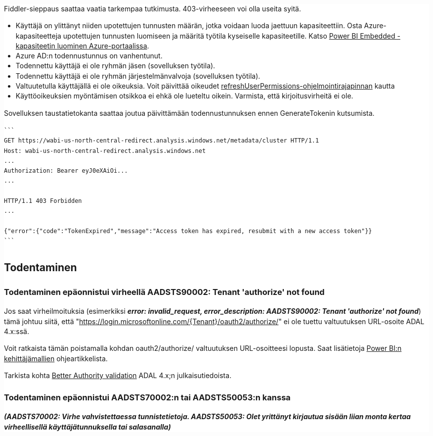 Fiddler-sieppaus saattaa vaatia tarkempaa tutkimusta. 403-virheeseen voi olla useita syitä.

* Käyttäjä on ylittänyt niiden upotettujen tunnusten määrän, jotka voidaan luoda jaettuun kapasiteettiin. Osta Azure-kapasiteetteja upotettujen tunnusten luomiseen ja määritä työtila kyseiselle kapasiteetille. Katso [Power BI Embedded -kapasiteetin luominen Azure-portaalissa](https://docs.microsoft.com/azure/power-bi-embedded/create-capacity).
* Azure AD:n todennustunnus on vanhentunut.
* Todennettu käyttäjä ei ole ryhmän jäsen (sovelluksen työtila).
* Todennettu käyttäjä ei ole ryhmän järjestelmänvalvoja (sovelluksen työtila).
* Valtuutetulla käyttäjällä ei ole oikeuksia. Voit päivittää oikeudet [refreshUserPermissions-ohjelmointirajapinnan](https://docs.microsoft.com/en-us/rest/api/power-bi/users/refreshuserpermissions) kautta
* Käyttöoikeuksien myöntämisen otsikkoa ei ehkä ole lueteltu oikein. Varmista, että kirjoitusvirheitä ei ole.

Sovelluksen taustatietokanta saattaa joutua päivittämään todennustunnuksen ennen GenerateTokenin kutsumista.

    ```
    GET https://wabi-us-north-central-redirect.analysis.windows.net/metadata/cluster HTTP/1.1
    Host: wabi-us-north-central-redirect.analysis.windows.net
    ...
    Authorization: Bearer eyJ0eXAiOi...
    ...

    HTTP/1.1 403 Forbidden
    ...

    {"error":{"code":"TokenExpired","message":"Access token has expired, resubmit with a new access token"}}
    ```

## <a name="authentication"></a>Todentaminen

### <a name="authentication-failed-with-aadsts90002-tenant-authorize-not-found"></a>Todentaminen epäonnistui virheellä AADSTS90002: Tenant 'authorize' not found

 Jos saat virheilmoituksia (esimerkiksi ***error: invalid_request, error_description: AADSTS90002: Tenant 'authorize' not found***) tämä johtuu siitä, että "https://login.microsoftonline.com/{Tenant}/oauth2/authorize/" ei ole tuettu valtuutuksen URL-osoite ADAL 4.x:ssä.
 
Voit ratkaista tämän poistamalla kohdan oauth2/authorize/ valtuutuksen URL-osoitteesi lopusta. Saat lisätietoja [Power BI:n kehittäjämallien](https://github.com/Microsoft/PowerBI-Developer-Samples) ohjeartikkelista.

 Tarkista kohta [Better Authority validation](https://github.com/AzureAD/azure-activedirectory-library-for-dotnet/wiki/Changes-adalnet-4.0#better-authority-validation) ADAL 4.x;n julkaisutiedoista.

### <a name="authentication-failed-with-aadsts70002-or-aadsts50053"></a>Todentaminen epäonnistui AADSTS70002:n tai AADSTS50053:n kanssa

**_(AADSTS70002: Virhe vahvistettaessa tunnistetietoja. AADSTS50053: Olet yrittänyt kirjautua sisään liian monta kertaa virheellisellä käyttäjätunnuksella tai salasanalla)_**

